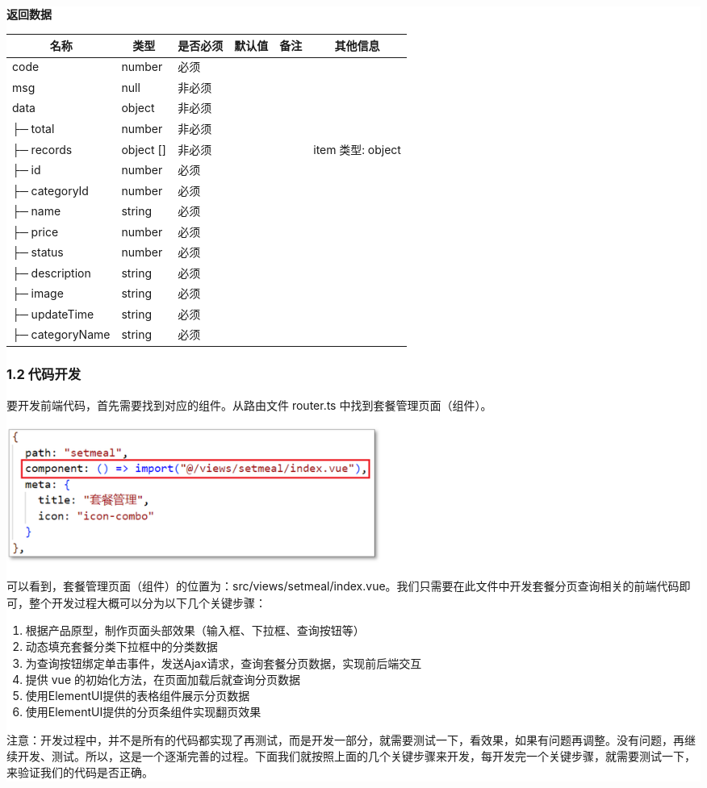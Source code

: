 **返回数据**

| 名称            | 类型      | 是否必须 | 默认值 | 备注 | 其他信息          |
| --------------- | --------- | -------- | ------ | ---- | ----------------- |
| code            | number    | 必须     |        |      |                   |
| msg             | null      | 非必须   |        |      |                   |
| data            | object    | 非必须   |        |      |                   |
| ├─ total        | number    | 非必须   |        |      |                   |
| ├─ records      | object [] | 非必须   |        |      | item 类型: object |
| ├─ id           | number    | 必须     |        |      |                   |
| ├─ categoryId   | number    | 必须     |        |      |                   |
| ├─ name         | string    | 必须     |        |      |                   |
| ├─ price        | number    | 必须     |        |      |                   |
| ├─ status       | number    | 必须     |        |      |                   |
| ├─ description  | string    | 必须     |        |      |                   |
| ├─ image        | string    | 必须     |        |      |                   |
| ├─ updateTime   | string    | 必须     |        |      |                   |
| ├─ categoryName | string    | 必须     |        |      |                   |

### 1.2 代码开发

要开发前端代码，首先需要找到对应的组件。从路由文件 router.ts 中找到套餐管理页面（组件）。

![image-20231020143129575](./Vue-进阶学习-Local.assets/image-20231020143129575.png)

可以看到，套餐管理页面（组件）的位置为：src/views/setmeal/index.vue。我们只需要在此文件中开发套餐分页查询相关的前端代码即可，整个开发过程大概可以分为以下几个关键步骤：

1. 根据产品原型，制作页面头部效果（输入框、下拉框、查询按钮等）
2. 动态填充套餐分类下拉框中的分类数据
3. 为查询按钮绑定单击事件，发送Ajax请求，查询套餐分页数据，实现前后端交互
4. 提供 vue 的初始化方法，在页面加载后就查询分页数据
5. 使用ElementUI提供的表格组件展示分页数据
6. 使用ElementUI提供的分页条组件实现翻页效果

注意：开发过程中，并不是所有的代码都实现了再测试，而是开发一部分，就需要测试一下，看效果，如果有问题再调整。没有问题，再继续开发、测试。所以，这是一个逐渐完善的过程。下面我们就按照上面的几个关键步骤来开发，每开发完一个关键步骤，就需要测试一下，来验证我们的代码是否正确。
